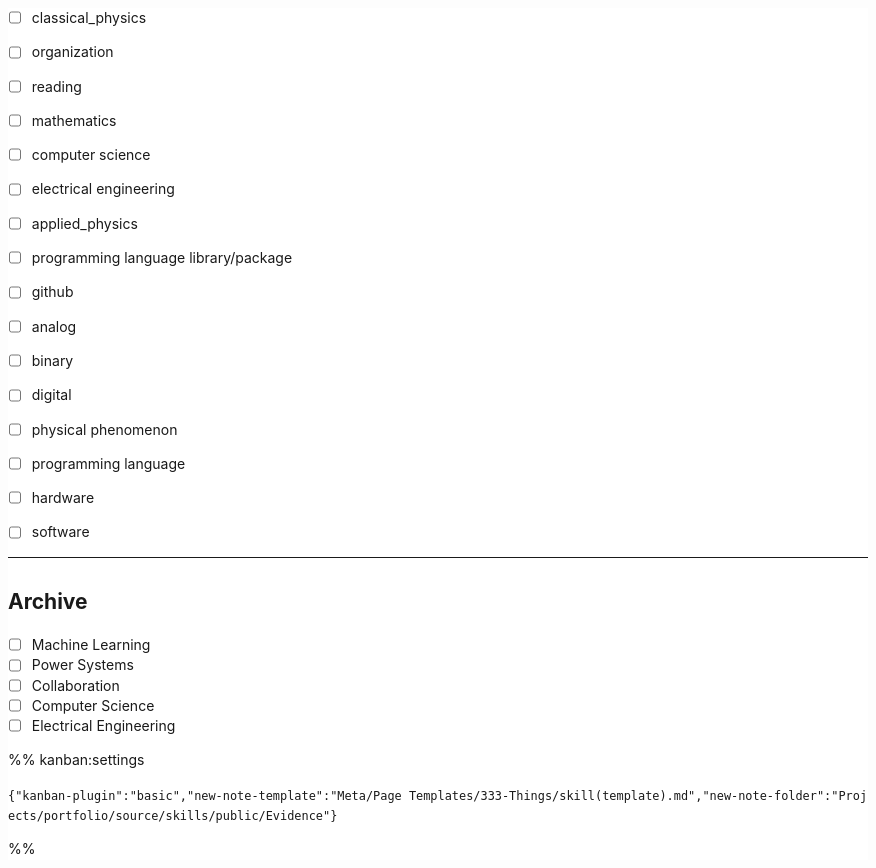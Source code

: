 - [ ] classical_physics
- [ ] organization
- [ ] reading
- [ ] mathematics
- [ ] computer science
- [ ] electrical engineering
- [ ] applied_physics
- [ ] programming language library/package
- [ ] github
- [ ] analog
- [ ] binary
- [ ] digital
- [ ] physical phenomenon
- [ ] programming language
- [ ] hardware
- [ ] software


***

## Archive

- [ ] Machine Learning
- [ ] Power Systems
- [ ] Collaboration
- [ ] Computer Science
- [ ] Electrical Engineering

%% kanban:settings
```
{"kanban-plugin":"basic","new-note-template":"Meta/Page Templates/333-Things/skill(template).md","new-note-folder":"Projects/portfolio/source/skills/public/Evidence"}
```
%%